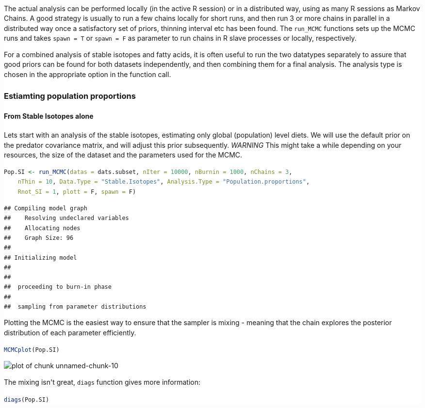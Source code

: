 The actual analysis can be performed locally (in the active R session) or in a distributed way, using as many R sessions as Markov Chains. A good strategy is usually to run a few chains locally for short runs, and then run 3 or more chains in parallel in a distributed way once a satisfactory set of priors, thinning interval etc has been found. The `run_MCMC` functions sets up the MCMC runs and takes `spawn = T` or `spawn = F` as parameter to run chains in R slave processes or locally, respectively. 

For a combined analysis of stable isotopes and fatty acids, it is often useful to run the two datatypes separately to assure that good priors can be found for both datasets independently, and then combining them for a final analysis. The analysis type is chosen in the appropriate option in the function call.

### Estiamting population proportions

#### From Stable Isotopes alone

Lets start with an analysis of the stable isotopes, estimating only global (population) level diets. We will use the default prior on the predator covariance matrix, and will adjust this prior subsequently. *WARNING* This might take a while depending on your resources, the size of the dataset and the parameters used for the MCMC.


```r
Pop.SI <- run_MCMC(datas = dats.subset, nIter = 10000, nBurnin = 1000, nChains = 3, 
    nThin = 10, Data.Type = "Stable.Isotopes", Analysis.Type = "Population.proportions", 
    Rnot_SI = 1, plott = F, spawn = F)
```

```
## Compiling model graph
##    Resolving undeclared variables
##    Allocating nodes
##    Graph Size: 96
## 
## Initializing model
## 
## 
##  proceeding to burn-in phase 
## 
##  sampling from parameter distributions
```


Plotting the MCMC is the easiest way to ensure that the sampler is mixing - meaning that the chain explores the posterior distribution of each parameter efficiently.


```r
MCMCplot(Pop.SI)
```

![plot of chunk unnamed-chunk-10](figure/unnamed-chunk-10.png) 


The mixing isn't great, `diags` function gives more information:


```r
diags(Pop.SI)
```
